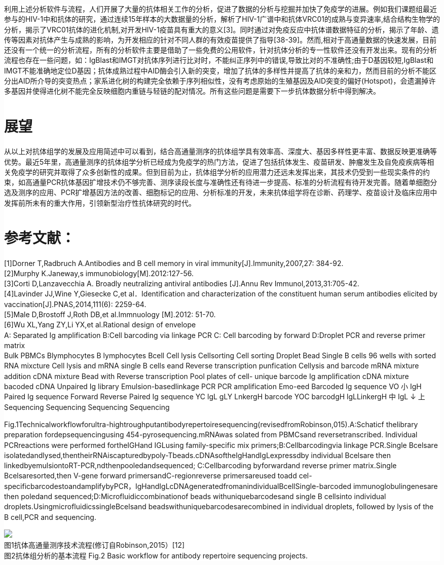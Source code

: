 利用上述分析软件与流程，人们开展了大量的抗体相关工作的分析，促进了数据的分析与挖掘并加快了免疫学的进展。例如我们课题组最近参与的HIV-1中和抗体的研究，通过连续15年样本的大数据量的分析，解析了HIV-1广谱中和抗体VRC01的成熟与变异速率,结合结构生物学的分析，揭示了VRC01抗体的进化机制,对开发HIV-1疫苗具有重大的意义[3]。同时通过对免疫反应中抗体谱数据特征的分析，揭示了年龄、遗传等因素对抗体产生与成熟的影响，为开发相应的针对不同人群的有效疫苗提供了指导[38-39]。然而,相对于高通量数据的快速发展，目前还没有一个统一的分析流程，所有的分析软件主要是借助了一些免费的公用软件，针对抗体分析的专一性软件还没有开发出来。现有的分析流程也存在一些问题，如：IgBlast和IMGT对抗体序列进行比对时，不能纠正序列中的错误,导致比对的不准确性;由于D基因较短,IgBlast和IMGT不能准确地定位D基因；抗体成熟过程中AID酶会引入新的突变，增加了抗体的多样性并提高了抗体的亲和力，然而目前的分析不能区分出AID所介导的突变热点；家系进化树的构建完全依赖于序列相似性，没有考虑原始的生殖基因及AID突变的偏好(Hotspot)，会遗漏掉许多基因并使得进化树不能完全反映细胞内重链与轻链的配对情况。所有这些问题是需要下一步抗体数据分析中得到解决。

# 展望

从以上对抗体组学的发展及应用简述中可以看到，结合高通量测序的抗体组学具有效率高、深度大、基因多样性更丰富、数据反映更准确等优势。最近5年里，高通量测序的抗体组学分析已经成为免疫学的热门方法，促进了包括抗体发生、疫苗研发、肿瘤发生及自免疫疾病等相关免疫学的研究并取得了众多创新性的成果。但到目前为止，抗体组学分析的应用潜力还远未发挥出来，其技术仍受到一些现实条件的约束，如高通量PCR抗体基因扩增技术仍不够完善、测序读段长度与准确性还有待进一步提高、标准的分析流程有待开发完善。随着单细胞分选及测序的应用、PCR扩增基因方法的改善、细胞标记的应用、分析标准的开发，未来抗体组学将在诊断、药理学、疫苗设计及临床应用中发挥前所未有的重大作用，引领新型治疗性抗体研究的时代。

# 参考文献：

[1]Dorner T,Radbruch A.Antibodies and B cell memory in viral immunity[J].Immunity,2007,27: 384-92.   
[2]Murphy K.Janeway,s immunobiology[M].2012:127-56.   
[3]Corti D,Lanzavecchia A. Broadly neutralizing antiviral antibodies [J].Annu Rev Immunol,2013,31:705-42.   
[4]Lavinder JJ,Wine Y,Giesecke C,et al．Identification and characterization of the constituent human serum antibodies elicited by vaccination[J].PNAS,2014,111(6): 2259-64.   
[5]Male D,Brostoff J,Roth DB,et al.Immnuology [M].2012: 51-70.   
[6]Wu XL,Yang ZY,Li YX,et al.Rational design of envelope   
A: Separated Ig amplification B:Cell barcoding via linkage PCR C: Cell barcoding by forward D:Droplet PCR and reverse primer matrix   
Bulk PBMCs Blymphocytes B lymphocytes Bcell Cell lysis Cellsorting Cell sorting Droplet Bead Single B cells 96 wells with sorted RNA mixcture Cell lysis and mRNA single B cells eand Reverse transcription punfication Cellysis and barcode mRNA mixture addition cDNA mixture Bead with Reverse transcription Pool plates of cell- unique barcode Ig amplification cDNA mixture bacoded cDNA Unpaired Ig library Emulsion-basedlinkage PCR PCR amplification Emo-eed Barcoded Ig sequence VO 小 IgH Paired Ig sequence Forward Reverse Paired Ig sequence YC lgL gLY LnkergH barcode YOC barcodgH lgLLinkergH 中 IgL ↓ 上 Sequencing Sequencing Sequencing Sequencing

Fig.1Technicalworkflowforultra-hightroughputantibodyrepertoiresequencing(revisedfromRobinson,015).A:Schaticf thelibrary preparation fordepsequencingusing 454-pyrosequencing.mRNAwas solated from PBMCsand reversetranscribed. Individual PCRreactions were performed fortheIGHand IGLusing family-specific mix primers;B:Cellbarcodingvia linkage PCR.Single Bcelsare isolatedandlysed,thentheirRNAiscapturedbypoly-Tbeads.cDNAsoftheIgHandIgLexpressdby individual Bcelsare then linkedbyemulsiontoRT-PCR,ndthenpooledandsequenced; C:Cellbarcoding byforwardand reverse primer matrix.Single Bcelsaresorted,then V-gene forward primersandC-regionreverse primersareused toadd cel-specificbarcodestoandamplifybyPCR，IgHandIgLcDNAgeneratedfromanindividualBcellSingle-barcoded immunoglobulingenesare then poledand sequenced;D:Microfluidiccombinationof beads withuniquebarcodesand single B cellsinto individual droplets.UsingmicrofluidicssingleBcelsand beadswithuniquebarcodesarecombined in individual droplets, followed by lysis of the B cell,PCR and sequencing.

![](images/341cef689149837d19f605e2106051f20219ab7630993854123b1268c43a680a.jpg)  
图1抗体高通量测序技术流程(修订自Robinson,2015）[12]  
图2抗体组分析的基本流程 Fig.2 Basic workflow for antibody repertoire sequencing projects.
